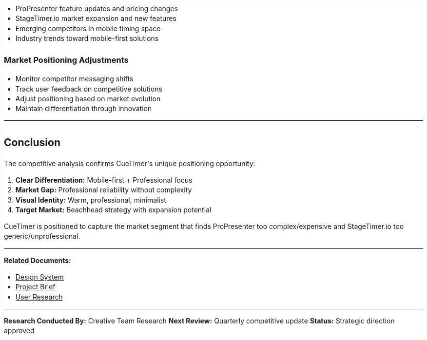 - ProPresenter feature updates and pricing changes
- StageTimer.io market expansion and new features
- Emerging competitors in mobile timing space
- Industry trends toward mobile-first solutions

### Market Positioning Adjustments

- Monitor competitor messaging shifts
- Track user feedback on competitive solutions
- Adjust positioning based on market evolution
- Maintain differentiation through innovation

---

## Conclusion

The competitive analysis confirms CueTimer's unique positioning opportunity:

1. **Clear Differentiation:** Mobile-first + Professional focus
2. **Market Gap:** Professional reliability without complexity
3. **Visual Identity:** Warm, professional, minimalist
4. **Target Market:** Beachhead strategy with expansion potential

CueTimer is positioned to capture the market segment that finds ProPresenter too
complex/expensive and StageTimer.io too generic/unprofessional.

---

**Related Documents:**

- [Design System](../../design/branding/design-system.md)
- [Project Brief](../../strategy/project-planning/project-brief.md)
- [User Research](../user-research/target-audience-analysis.md)

---

**Research Conducted By:** Creative Team Research **Next Review:** Quarterly
competitive update **Status:** Strategic direction approved
